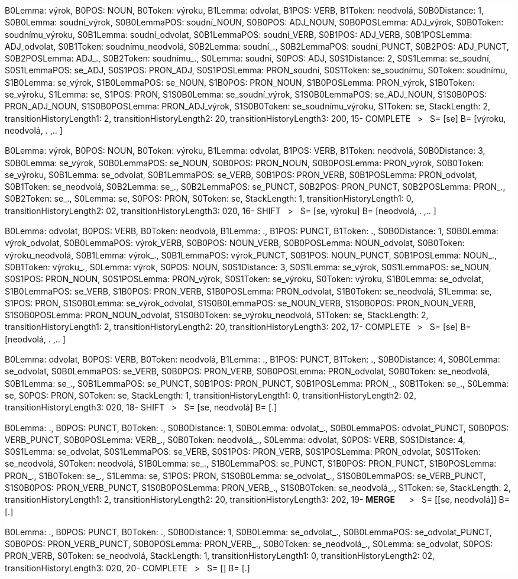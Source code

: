 B0Lemma: výrok, B0POS: NOUN, B0Token: výroku, B1Lemma: odvolat, B1POS: VERB, B1Token: neodvolá, S0B0Distance: 1, S0B0Lemma: soudní_výrok, S0B0LemmaPOS: soudní_NOUN, S0B0POS: ADJ_NOUN, S0B0POSLemma: ADJ_výrok, S0B0Token: soudnímu_výroku, S0B1Lemma: soudní_odvolat, S0B1LemmaPOS: soudní_VERB, S0B1POS: ADJ_VERB, S0B1POSLemma: ADJ_odvolat, S0B1Token: soudnímu_neodvolá, S0B2Lemma: soudní_., S0B2LemmaPOS: soudní_PUNCT, S0B2POS: ADJ_PUNCT, S0B2POSLemma: ADJ_., S0B2Token: soudnímu_., S0Lemma: soudní, S0POS: ADJ, S0S1Distance: 2, S0S1Lemma: se_soudní, S0S1LemmaPOS: se_ADJ, S0S1POS: PRON_ADJ, S0S1POSLemma: PRON_soudní, S0S1Token: se_soudnímu, S0Token: soudnímu, S1B0Lemma: se_výrok, S1B0LemmaPOS: se_NOUN, S1B0POS: PRON_NOUN, S1B0POSLemma: PRON_výrok, S1B0Token: se_výroku, S1Lemma: se, S1POS: PRON, S1S0B0Lemma: se_soudní_výrok, S1S0B0LemmaPOS: se_ADJ_NOUN, S1S0B0POS: PRON_ADJ_NOUN, S1S0B0POSLemma: PRON_ADJ_výrok, S1S0B0Token: se_soudnímu_výroku, S1Token: se, StackLength: 2, transitionHistoryLength1: 2, transitionHistoryLength2: 20, transitionHistoryLength3: 200, 15- COMPLETE&nbsp;&nbsp;&nbsp;>&nbsp;&nbsp;&nbsp;S= [se]   B= [výroku, neodvolá, . ,.. ]

B0Lemma: výrok, B0POS: NOUN, B0Token: výroku, B1Lemma: odvolat, B1POS: VERB, B1Token: neodvolá, S0B0Distance: 3, S0B0Lemma: se_výrok, S0B0LemmaPOS: se_NOUN, S0B0POS: PRON_NOUN, S0B0POSLemma: PRON_výrok, S0B0Token: se_výroku, S0B1Lemma: se_odvolat, S0B1LemmaPOS: se_VERB, S0B1POS: PRON_VERB, S0B1POSLemma: PRON_odvolat, S0B1Token: se_neodvolá, S0B2Lemma: se_., S0B2LemmaPOS: se_PUNCT, S0B2POS: PRON_PUNCT, S0B2POSLemma: PRON_., S0B2Token: se_., S0Lemma: se, S0POS: PRON, S0Token: se, StackLength: 1, transitionHistoryLength1: 0, transitionHistoryLength2: 02, transitionHistoryLength3: 020, 16- SHIFT&nbsp;&nbsp;&nbsp;>&nbsp;&nbsp;&nbsp;S= [se, výroku]   B= [neodvolá, . ,.. ]

B0Lemma: odvolat, B0POS: VERB, B0Token: neodvolá, B1Lemma: ., B1POS: PUNCT, B1Token: ., S0B0Distance: 1, S0B0Lemma: výrok_odvolat, S0B0LemmaPOS: výrok_VERB, S0B0POS: NOUN_VERB, S0B0POSLemma: NOUN_odvolat, S0B0Token: výroku_neodvolá, S0B1Lemma: výrok_., S0B1LemmaPOS: výrok_PUNCT, S0B1POS: NOUN_PUNCT, S0B1POSLemma: NOUN_., S0B1Token: výroku_., S0Lemma: výrok, S0POS: NOUN, S0S1Distance: 3, S0S1Lemma: se_výrok, S0S1LemmaPOS: se_NOUN, S0S1POS: PRON_NOUN, S0S1POSLemma: PRON_výrok, S0S1Token: se_výroku, S0Token: výroku, S1B0Lemma: se_odvolat, S1B0LemmaPOS: se_VERB, S1B0POS: PRON_VERB, S1B0POSLemma: PRON_odvolat, S1B0Token: se_neodvolá, S1Lemma: se, S1POS: PRON, S1S0B0Lemma: se_výrok_odvolat, S1S0B0LemmaPOS: se_NOUN_VERB, S1S0B0POS: PRON_NOUN_VERB, S1S0B0POSLemma: PRON_NOUN_odvolat, S1S0B0Token: se_výroku_neodvolá, S1Token: se, StackLength: 2, transitionHistoryLength1: 2, transitionHistoryLength2: 20, transitionHistoryLength3: 202, 17- COMPLETE&nbsp;&nbsp;&nbsp;>&nbsp;&nbsp;&nbsp;S= [se]   B= [neodvolá, . ,.. ]

B0Lemma: odvolat, B0POS: VERB, B0Token: neodvolá, B1Lemma: ., B1POS: PUNCT, B1Token: ., S0B0Distance: 4, S0B0Lemma: se_odvolat, S0B0LemmaPOS: se_VERB, S0B0POS: PRON_VERB, S0B0POSLemma: PRON_odvolat, S0B0Token: se_neodvolá, S0B1Lemma: se_., S0B1LemmaPOS: se_PUNCT, S0B1POS: PRON_PUNCT, S0B1POSLemma: PRON_., S0B1Token: se_., S0Lemma: se, S0POS: PRON, S0Token: se, StackLength: 1, transitionHistoryLength1: 0, transitionHistoryLength2: 02, transitionHistoryLength3: 020, 18- SHIFT&nbsp;&nbsp;&nbsp;>&nbsp;&nbsp;&nbsp;S= [se, neodvolá]   B= [.]

B0Lemma: ., B0POS: PUNCT, B0Token: ., S0B0Distance: 1, S0B0Lemma: odvolat_., S0B0LemmaPOS: odvolat_PUNCT, S0B0POS: VERB_PUNCT, S0B0POSLemma: VERB_., S0B0Token: neodvolá_., S0Lemma: odvolat, S0POS: VERB, S0S1Distance: 4, S0S1Lemma: se_odvolat, S0S1LemmaPOS: se_VERB, S0S1POS: PRON_VERB, S0S1POSLemma: PRON_odvolat, S0S1Token: se_neodvolá, S0Token: neodvolá, S1B0Lemma: se_., S1B0LemmaPOS: se_PUNCT, S1B0POS: PRON_PUNCT, S1B0POSLemma: PRON_., S1B0Token: se_., S1Lemma: se, S1POS: PRON, S1S0B0Lemma: se_odvolat_., S1S0B0LemmaPOS: se_VERB_PUNCT, S1S0B0POS: PRON_VERB_PUNCT, S1S0B0POSLemma: PRON_VERB_., S1S0B0Token: se_neodvolá_., S1Token: se, StackLength: 2, transitionHistoryLength1: 2, transitionHistoryLength2: 20, transitionHistoryLength3: 202, 19- **MERGE**&nbsp;&nbsp;&nbsp;&nbsp;&nbsp;&nbsp;>&nbsp;&nbsp;&nbsp;S= [[se, neodvolá]]   B= [.]

B0Lemma: ., B0POS: PUNCT, B0Token: ., S0B0Distance: 1, S0B0Lemma: se_odvolat_., S0B0LemmaPOS: se_odvolat_PUNCT, S0B0POS: PRON_VERB_PUNCT, S0B0POSLemma: PRON_VERB_., S0B0Token: se_neodvolá_., S0Lemma: se_odvolat, S0POS: PRON_VERB, S0Token: se_neodvolá, StackLength: 1, transitionHistoryLength1: 0, transitionHistoryLength2: 02, transitionHistoryLength3: 020, 20- COMPLETE&nbsp;&nbsp;&nbsp;>&nbsp;&nbsp;&nbsp;S= []   B= [.]
